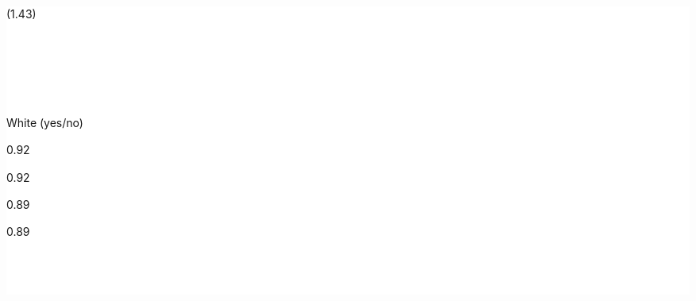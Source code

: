 (1.43)

</td>

<td style="padding-left: 5px;padding-right: 5px;">

 

</td>

<td style="padding-left: 5px;padding-right: 5px;">

 

</td>

<td style="padding-left: 5px;padding-right: 5px;">

 

</td>

</tr>

<tr>

<td style="padding-left: 5px;padding-right: 5px;">

White (yes/no)

</td>

<td style="padding-left: 5px;padding-right: 5px;">

0.92

</td>

<td style="padding-left: 5px;padding-right: 5px;">

0.92

</td>

<td style="padding-left: 5px;padding-right: 5px;">

0.89

</td>

<td style="padding-left: 5px;padding-right: 5px;">

0.89

</td>

<td style="padding-left: 5px;padding-right: 5px;">

 

</td>

<td style="padding-left: 5px;padding-right: 5px;">

 

</td>

<td style="padding-left: 5px;padding-right: 5px;">
